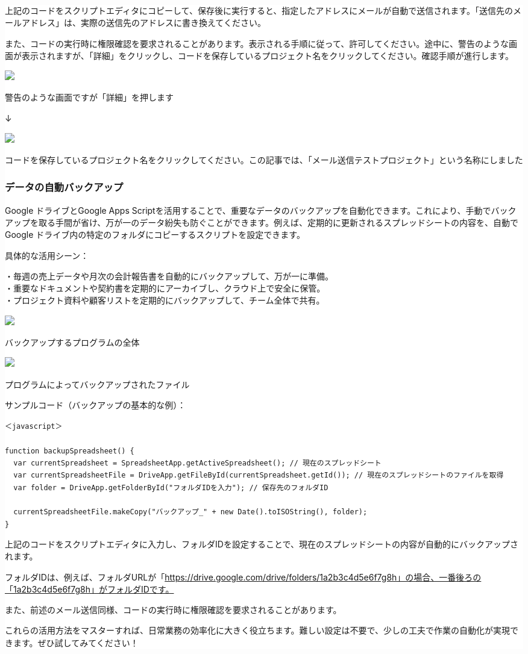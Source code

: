 上記のコードをスクリプトエディタにコピーして、保存後に実行すると、指定したアドレスにメールが自動で送信されます。「送信先のメールアドレス」は、実際の送信先のアドレスに書き換えてください。

また、コードの実行時に権限確認を要求されることがあります。表示される手順に従って、許可してください。途中に、警告のような画面が表示されますが、「詳細」をクリックし、コードを保存しているプロジェクト名をクリックしてください。確認手順が進行します。

![](https://serai.jp/wp-content/uploads/2024/12/a30b0918f7d7ea012c0ac7b6e7210a72-640x359.jpg)

警告のような画面ですが「詳細」を押します

↓

![](https://serai.jp/wp-content/uploads/2024/12/d4d35c4990fd623192af59c1f1ca2a79-640x472.jpg)

コードを保存しているプロジェクト名をクリックしてください。この記事では、「メール送信テストプロジェクト」という名称にしました

### データの自動バックアップ

Google ドライブとGoogle Apps Scriptを活用することで、重要なデータのバックアップを自動化できます。これにより、手動でバックアップを取る手間が省け、万が一のデータ紛失も防ぐことができます。例えば、定期的に更新されるスプレッドシートの内容を、自動でGoogle ドライブ内の特定のフォルダにコピーするスクリプトを設定できます。

具体的な活用シーン：

・毎週の売上データや月次の会計報告書を自動的にバックアップして、万が一に準備。  
・重要なドキュメントや契約書を定期的にアーカイブし、クラウド上で安全に保管。  
・プロジェクト資料や顧客リストを定期的にバックアップして、チーム全体で共有。

![](https://serai.jp/wp-content/uploads/2024/12/image10-640x160.jpg)

バックアップするプログラムの全体

![](https://serai.jp/wp-content/uploads/2024/12/image11-640x296.jpg)

プログラムによってバックアップされたファイル

サンプルコード（バックアップの基本的な例）：

```
＜javascript＞

function backupSpreadsheet() {
  var currentSpreadsheet = SpreadsheetApp.getActiveSpreadsheet(); // 現在のスプレッドシート
  var currentSpreadsheetFile = DriveApp.getFileById(currentSpreadsheet.getId()); // 現在のスプレッドシートのファイルを取得
  var folder = DriveApp.getFolderById("フォルダIDを入力"); // 保存先のフォルダID

  currentSpreadsheetFile.makeCopy("バックアップ_" + new Date().toISOString(), folder);
}
```

上記のコードをスクリプトエディタに入力し、フォルダIDを設定することで、現在のスプレッドシートの内容が自動的にバックアップされます。

フォルダIDは、例えば、フォルダURLが「https://drive.google.com/drive/folders/1a2b3c4d5e6f7g8h」の場合、一番後ろの「1a2b3c4d5e6f7g8h」がフォルダIDです。

また、前述のメール送信同様、コードの実行時に権限確認を要求されることがあります。  
  
これらの活用方法をマスターすれば、日常業務の効率化に大きく役立ちます。難しい設定は不要で、少しの工夫で作業の自動化が実現できます。ぜひ試してみてください！
